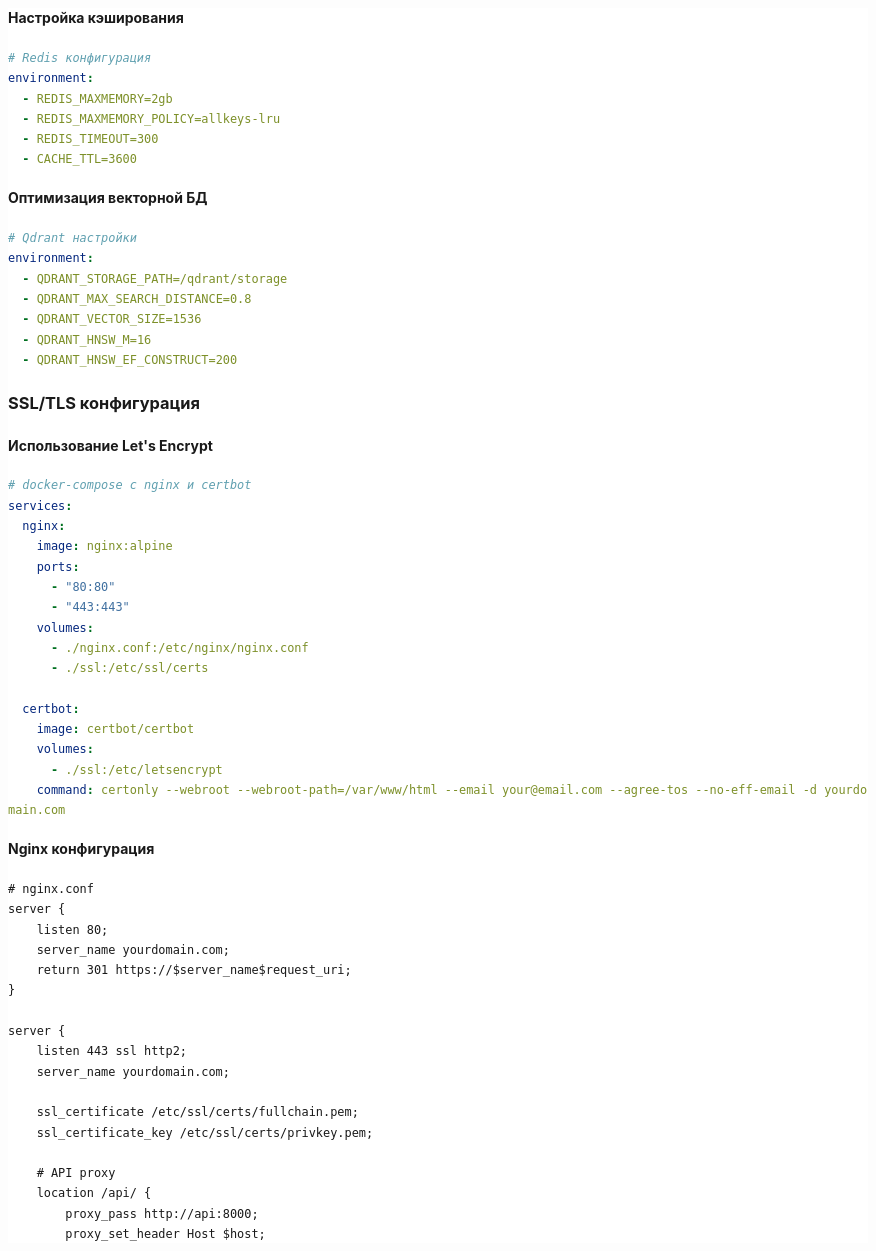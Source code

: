 #### Настройка кэширования
```yaml
# Redis конфигурация
environment:
  - REDIS_MAXMEMORY=2gb
  - REDIS_MAXMEMORY_POLICY=allkeys-lru
  - REDIS_TIMEOUT=300
  - CACHE_TTL=3600
```

#### Оптимизация векторной БД
```yaml
# Qdrant настройки
environment:
  - QDRANT_STORAGE_PATH=/qdrant/storage
  - QDRANT_MAX_SEARCH_DISTANCE=0.8
  - QDRANT_VECTOR_SIZE=1536
  - QDRANT_HNSW_M=16
  - QDRANT_HNSW_EF_CONSTRUCT=200
```

### SSL/TLS конфигурация

#### Использование Let's Encrypt
```yaml
# docker-compose с nginx и certbot
services:
  nginx:
    image: nginx:alpine
    ports:
      - "80:80"
      - "443:443"
    volumes:
      - ./nginx.conf:/etc/nginx/nginx.conf
      - ./ssl:/etc/ssl/certs
      
  certbot:
    image: certbot/certbot
    volumes:
      - ./ssl:/etc/letsencrypt
    command: certonly --webroot --webroot-path=/var/www/html --email your@email.com --agree-tos --no-eff-email -d yourdomain.com
```

#### Nginx конфигурация
```nginx
# nginx.conf
server {
    listen 80;
    server_name yourdomain.com;
    return 301 https://$server_name$request_uri;
}

server {
    listen 443 ssl http2;
    server_name yourdomain.com;
    
    ssl_certificate /etc/ssl/certs/fullchain.pem;
    ssl_certificate_key /etc/ssl/certs/privkey.pem;
    
    # API proxy
    location /api/ {
        proxy_pass http://api:8000;
        proxy_set_header Host $host;
```